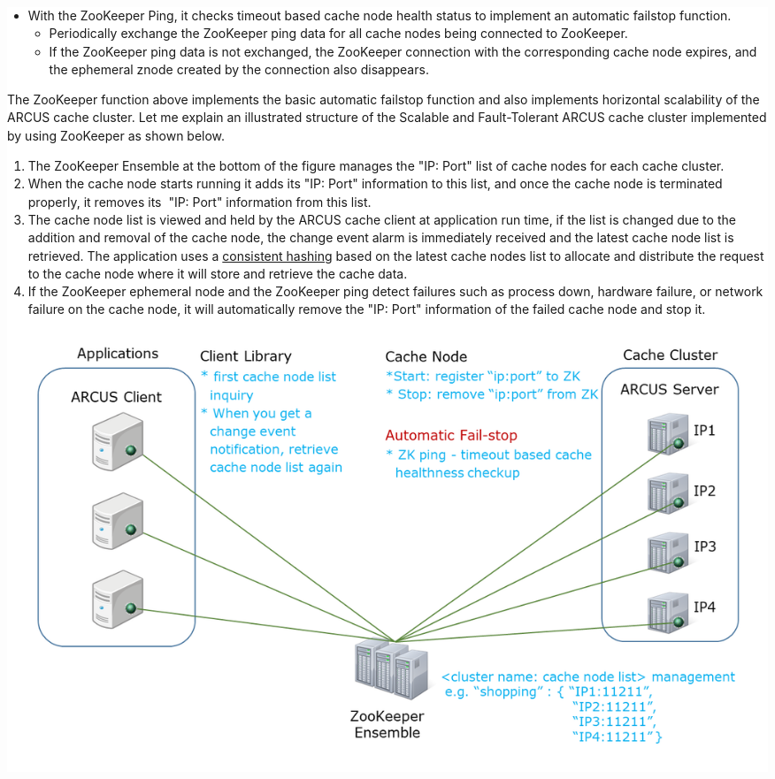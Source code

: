  - With the ZooKeeper Ping, it checks timeout based cache node health status to implement an automatic failstop function.
    - Periodically exchange the ZooKeeper ping data for all cache nodes being connected to ZooKeeper.
    - If the ZooKeeper ping data is not exchanged, the ZooKeeper connection with the corresponding cache node expires, and the ephemeral znode created by the connection also disappears.

The ZooKeeper function above implements the basic automatic failstop function and also implements horizontal scalability of the ARCUS cache cluster.
Let me explain an illustrated structure of the  Scalable and Fault-Tolerant ARCUS cache cluster implemented by using ZooKeeper as shown below.

1. The ZooKeeper Ensemble at the bottom of the figure manages the "IP: Port" list of cache nodes for each cache cluster.
2. When the cache node starts running it adds its "IP: Port" information to this list, and once the cache node is terminated properly, it removes its 
"IP: Port" information from this list.
3. The cache node list is viewed and held by the ARCUS cache client at application run time, if the list is changed due to the addition and removal of the cache node,
  the change event alarm is immediately received and the latest cache node list is retrieved. The application uses a [consistent hashing](https://en.wikipedia.org/wiki/Consistent_hashing) based on the latest cache nodes list to allocate and distribute the request to the cache node where it will store and retrieve the cache data.
4. If the ZooKeeper ephemeral node and the ZooKeeper ping detect failures such as process down, hardware failure, or network failure on the cache node, 
  it will automatically remove the "IP: Port" information of the failed cache node and stop it.
  
 <img src="images/202010_arcus_zookeeper_en.png"></img>
 